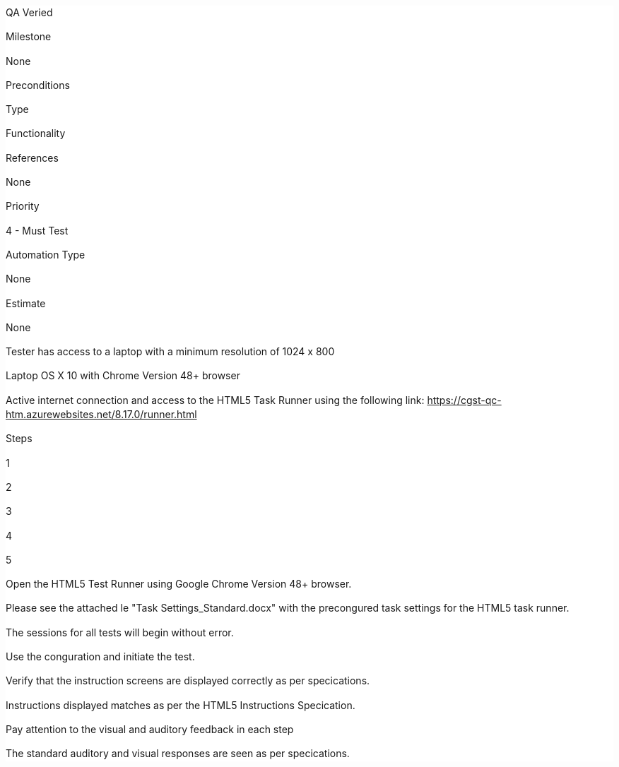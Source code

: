 QA Veri ed

Milestone

None

Preconditions

Type

Functionality

References

None

Priority

4 - Must Test

Automation Type

None

Estimate

None

Tester has access to a laptop with a minimum resolution of 1024 x 800

Laptop OS X 10 with Chrome Version 48+ browser

Active internet connection and access to the HTML5 Task Runner using the following link: https://cgst-qc-htm.azurewebsites.net/8.17.0/runner.html

Steps

1

2

3

4

5

Open the HTML5 Test Runner using Google Chrome Version 48+ browser.

Please see the attached  le "Task Settings_Standard.docx" with the
precon gured task settings for the HTML5 task runner.

The sessions for all tests will begin without error.

Use the con guration and initiate the test.

Verify that the instruction screens are displayed correctly as per
speci cations.

Instructions displayed matches as per the HTML5 Instructions
Speci cation.

Pay attention to the visual and auditory feedback in each step

The standard auditory and visual responses are seen as per
speci cations.
